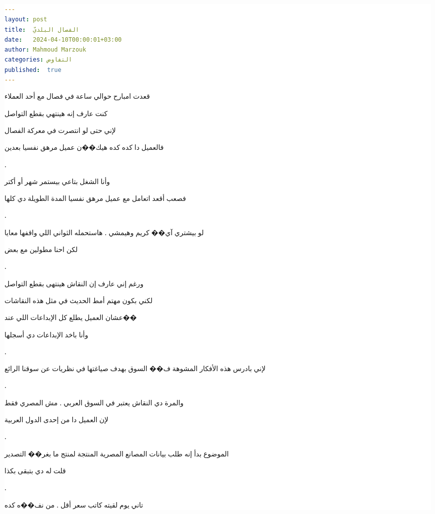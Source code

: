 ```yaml
---
layout: post
title:  الفصال البلديّ
date:   2024-04-10T00:00:01+03:00
author: Mahmoud Marzouk
categories: التفاوض
published:  true
---
```

قعدت امبارح حوالي ساعة في فصال مع أحد العملاء

كنت عارف إنه هينتهي بقطع التواصل

لإني حتى لو انتصرت في معركة الفصال

فالعميل دا كده كده هيك��ن عميل مرهق نفسيا بعدين

.

وأنا الشغل بتاعي بيستمر شهر أو أكتر

فصعب أقعد اتعامل مع عميل مرهق نفسيا المدة الطويلة دي كلها

.

لو بيشتري آي�� كريم وهيمشي . هاستحمله الثواني اللي واقفها
معايا

لكن احنا مطولين مع بعض

.

ورغم إني عارف إن النقاش هينتهى بقطع التواصل

لكني بكون مهتم أمط الحديث في مثل هذه النقاشات

عشان العميل يطلع كل الإبداعات اللي عند��

وأنا باخد الإبداعات دي أسجلها

.

لإني بادرس هذه الأفكار المشوهة ف�� السوق بهدف صياغتها في نظريات عن سوقنا
الرائع

.

والمرة دي النقاش يعتبر في السوق العربي . مش المصري فقط

لإن العميل دا من إحدى الدول العربية

.

الموضوع بدأ إنه طلب بيانات المصانع المصرية المنتجة لمنتج ما بغر��
التصدير

قلت له دي بتبقى بكذا

.

تاني يوم لقيته كاتب سعر أقل . من نف��ه كده

